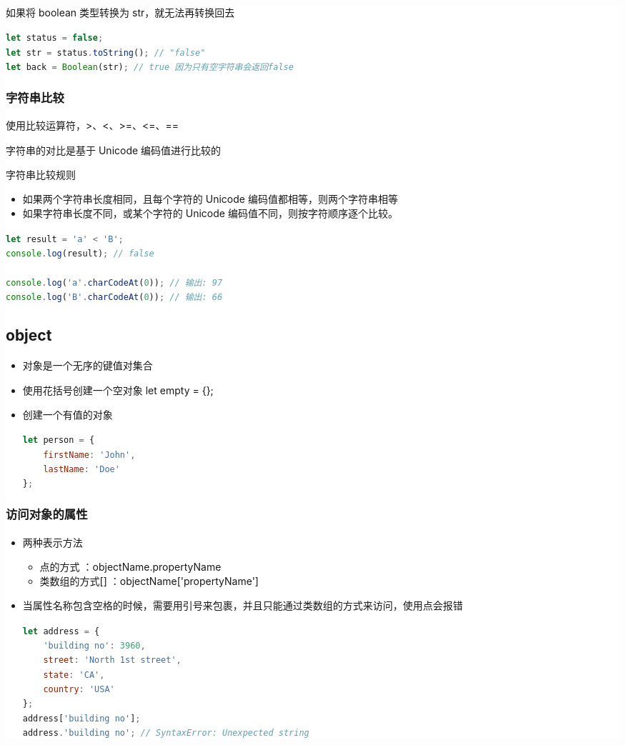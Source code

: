   如果将 boolean 类型转换为 str，就无法再转换回去

  ```javascript
  let status = false;
  let str = status.toString(); // "false"
  let back = Boolean(str); // true 因为只有空字符串会返回false
  ```


### 字符串比较

使用比较运算符，>、<、>=、<=、==

字符串的对比是基于 Unicode 编码值进行比较的

字符串比较规则

- 如果两个字符串长度相同，且每个字符的 Unicode 编码值都相等，则两个字符串相等
- 如果字符串长度不同，或某个字符的 Unicode 编码值不同，则按字符顺序逐个比较。

```javascript
let result = 'a' < 'B';
console.log(result); // false

console.log('a'.charCodeAt(0)); // 输出: 97
console.log('B'.charCodeAt(0)); // 输出: 66
```



## object

- 对象是一个无序的键值对集合

- 使用花括号创建一个空对象 let empty = {};

- 创建一个有值的对象

  ```javascript
  let person = {
      firstName: 'John',
      lastName: 'Doe'
  };
  ```

### 访问对象的属性

- 两种表示方法

  - 点的方式 ：objectName.propertyName
  - 类数组的方式[] ：objectName['propertyName']

- 当属性名称包含空格的时候，需要用引号来包裹，并且只能通过类数组的方式来访问，使用点会报错

  ```JavaScript
  let address = {
      'building no': 3960,
      street: 'North 1st street',
      state: 'CA',
      country: 'USA'
  };
  address['building no'];
  address.'building no'; // SyntaxError: Unexpected string
  ```

